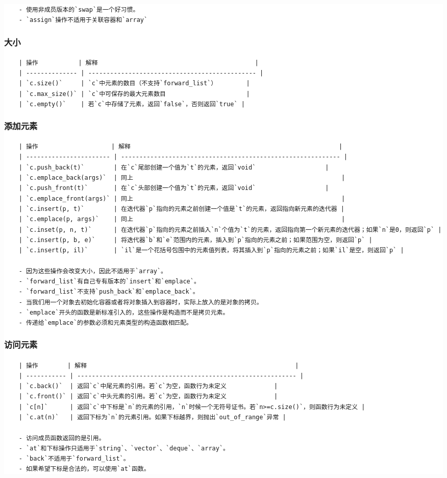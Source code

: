         - 使用非成员版本的`swap`是一个好习惯。
        - `assign`操作不适用于关联容器和`array`

### 大小

        | 操作           | 解释                                           |
        | -------------- | ---------------------------------------------- |
        | `c.size()`     | `c`中元素的数目（不支持`forward_list`）        |
        | `c.max_size()` | `c`中可保存的最大元素数目                      |
        | `c.empty()`    | 若`c`中存储了元素，返回`false`，否则返回`true` |

### 添加元素

        | 操作                    | 解释                                                         |
        | ----------------------- | ------------------------------------------------------------ |
        | `c.push_back(t)`        | 在`c`尾部创建一个值为`t`的元素，返回`void`                   |
        | `c.emplace_back(args)`  | 同上                                                         |
        | `c.push_front(t)`       | 在`c`头部创建一个值为`t`的元素，返回`void`                   |
        | `c.emplace_front(args)` | 同上                                                         |
        | `c.insert(p, t)`        | 在迭代器`p`指向的元素之前创建一个值是`t`的元素，返回指向新元素的迭代器 |
        | `c.emplace(p, args)`    | 同上                                                         |
        | `c.inset(p, n, t)`      | 在迭代器`p`指向的元素之前插入`n`个值为`t`的元素，返回指向第一个新元素的迭代器；如果`n`是0，则返回`p` |
        | `c.insert(p, b, e)`     | 将迭代器`b`和`e`范围内的元素，插入到`p`指向的元素之前；如果范围为空，则返回`p` |
        | `c.insert(p, il)`       | `il`是一个花括号包围中的元素值列表，将其插入到`p`指向的元素之前；如果`il`是空，则返回`p` |
    
        - 因为这些操作会改变大小，因此不适用于`array`。
        - `forward_list`有自己专有版本的`insert`和`emplace`。
        - `forward_list`不支持`push_back`和`emplace_back`。
        - 当我们用一个对象去初始化容器或者将对象插入到容器时，实际上放入的是对象的拷贝。
        - `emplace`开头的函数是新标准引入的，这些操作是构造而不是拷贝元素。
        - 传递给`emplace`的参数必须和元素类型的构造函数相匹配。

### 访问元素

        | 操作        | 解释                                                         |
        | ----------- | ------------------------------------------------------------ |
        | `c.back()`  | 返回`c`中尾元素的引用。若`c`为空，函数行为未定义             |
        | `c.front()` | 返回`c`中头元素的引用。若`c`为空，函数行为未定义             |
        | `c[n]`      | 返回`c`中下标是`n`的元素的引用，`n`时候一个无符号证书。若`n>=c.size()`，则函数行为未定义 |
        | `c.at(n)`   | 返回下标为`n`的元素引用。如果下标越界，则抛出`out_of_range`异常 |
      
        - 访问成员函数返回的是引用。
        - `at`和下标操作只适用于`string`、`vector`、`deque`、`array`。
        - `back`不适用于`forward_list`。
        - 如果希望下标是合法的，可以使用`at`函数。
